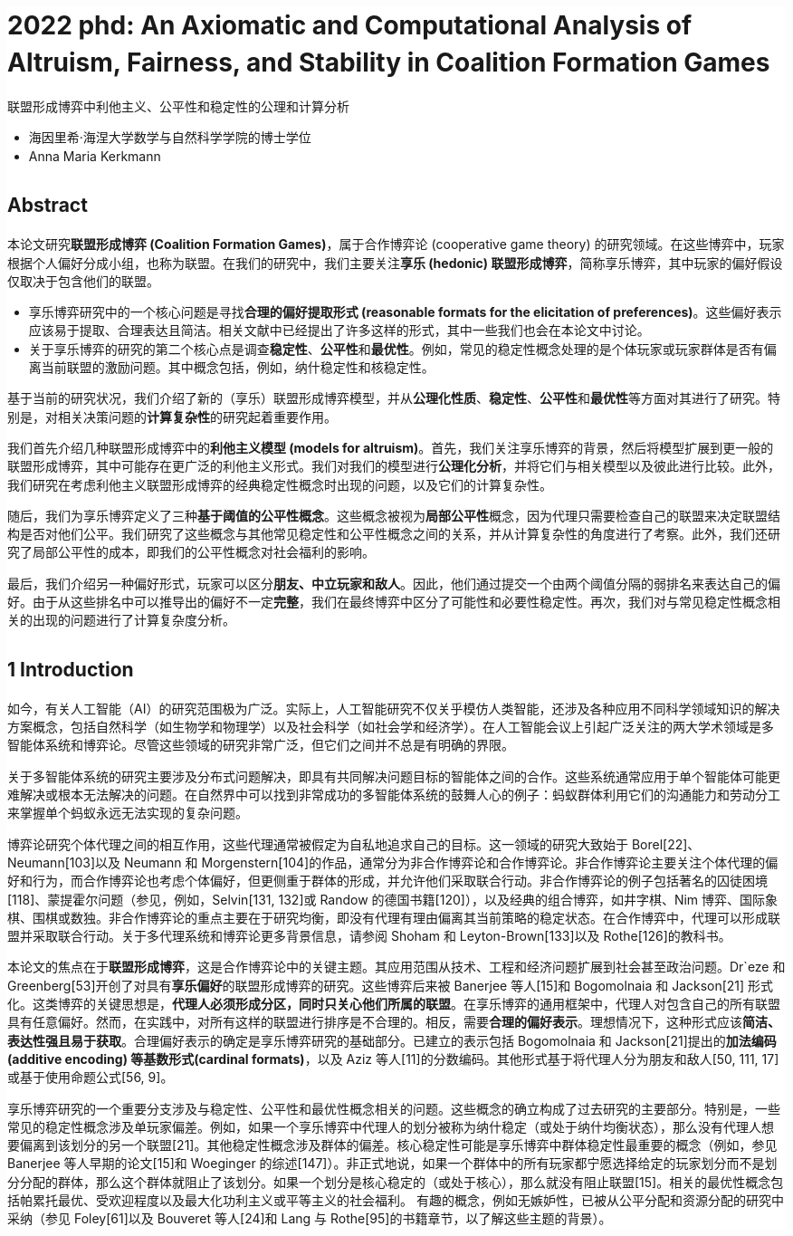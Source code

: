 # 2022 phd: An Axiomatic and Computational Analysis of Altruism, Fairness, and Stability in Coalition Formation Games

联盟形成博弈中利他主义、公平性和稳定性的公理和计算分析

- 海因里希·海涅大学数学与自然科学学院的博士学位
- Anna Maria Kerkmann

## Abstract

本论文研究**联盟形成博弈 (Coalition Formation Games)**，属于合作博弈论 (cooperative game theory) 的研究领域。在这些博弈中，玩家根据个人偏好分成小组，也称为联盟。在我们的研究中，我们主要关注**享乐 (hedonic) 联盟形成博弈**，简称享乐博弈，其中玩家的偏好假设仅取决于包含他们的联盟。

- 享乐博弈研究中的一个核心问题是寻找**合理的偏好提取形式 (reasonable formats for the elicitation of preferences)**。这些偏好表示应该易于提取、合理表达且简洁。相关文献中已经提出了许多这样的形式，其中一些我们也会在本论文中讨论。
- 关于享乐博弈的研究的第二个核心点是调查**稳定性**、**公平性**和**最优性**。例如，常见的稳定性概念处理的是个体玩家或玩家群体是否有偏离当前联盟的激励问题。其中概念包括，例如，纳什稳定性和核稳定性。

基于当前的研究状况，我们介绍了新的（享乐）联盟形成博弈模型，并从**公理化性质**、**稳定性**、**公平性**和**最优性**等方面对其进行了研究。特别是，对相关决策问题的**计算复杂性**的研究起着重要作用。

我们首先介绍几种联盟形成博弈中的**利他主义模型 (models for altruism)**。首先，我们关注享乐博弈的背景，然后将模型扩展到更一般的联盟形成博弈，其中可能存在更广泛的利他主义形式。我们对我们的模型进行**公理化分析**，并将它们与相关模型以及彼此进行比较。此外，我们研究在考虑利他主义联盟形成博弈的经典稳定性概念时出现的问题，以及它们的计算复杂性。

随后，我们为享乐博弈定义了三种**基于阈值的公平性概念**。这些概念被视为**局部公平性**概念，因为代理只需要检查自己的联盟来决定联盟结构是否对他们公平。我们研究了这些概念与其他常见稳定性和公平性概念之间的关系，并从计算复杂性的角度进行了考察。此外，我们还研究了局部公平性的成本，即我们的公平性概念对社会福利的影响。

最后，我们介绍另一种偏好形式，玩家可以区分**朋友、中立玩家和敌人**。因此，他们通过提交一个由两个阈值分隔的弱排名来表达自己的偏好。由于从这些排名中可以推导出的偏好不一定**完整**，我们在最终博弈中区分了可能性和必要性稳定性。再次，我们对与常见稳定性概念相关的出现的问题进行了计算复杂度分析。

## 1 Introduction

如今，有关人工智能（AI）的研究范围极为广泛。实际上，人工智能研究不仅关乎模仿人类智能，还涉及各种应用不同科学领域知识的解决方案概念，包括自然科学（如生物学和物理学）以及社会科学（如社会学和经济学）。在人工智能会议上引起广泛关注的两大学术领域是多智能体系统和博弈论。尽管这些领域的研究非常广泛，但它们之间并不总是有明确的界限。

关于多智能体系统的研究主要涉及分布式问题解决，即具有共同解决问题目标的智能体之间的合作。这些系统通常应用于单个智能体可能更难解决或根本无法解决的问题。在自然界中可以找到非常成功的多智能体系统的鼓舞人心的例子：蚂蚁群体利用它们的沟通能力和劳动分工来掌握单个蚂蚁永远无法实现的复杂问题。

博弈论研究个体代理之间的相互作用，这些代理通常被假定为自私地追求自己的目标。这一领域的研究大致始于 Borel[22]、Neumann[103]以及 Neumann 和 Morgenstern[104]的作品，通常分为非合作博弈论和合作博弈论。非合作博弈论主要关注个体代理的偏好和行为，而合作博弈论也考虑个体偏好，但更侧重于群体的形成，并允许他们采取联合行动。非合作博弈论的例子包括著名的囚徒困境[118]、蒙提霍尔问题（参见，例如，Selvin[131, 132]或 Randow 的德国书籍[120]），以及经典的组合博弈，如井字棋、Nim 博弈、国际象棋、围棋或数独。非合作博弈论的重点主要在于研究均衡，即没有代理有理由偏离其当前策略的稳定状态。在合作博弈中，代理可以形成联盟并采取联合行动。关于多代理系统和博弈论更多背景信息，请参阅 Shoham 和 Leyton-Brown[133]以及 Rothe[126]的教科书。

本论文的焦点在于**联盟形成博弈**，这是合作博弈论中的关键主题。其应用范围从技术、工程和经济问题扩展到社会甚至政治问题。Dr`eze 和 Greenberg[53]开创了对具有**享乐偏好**的联盟形成博弈的研究。这些博弈后来被 Banerjee 等人[15]和 Bogomolnaia 和 Jackson[21] 形式化。这类博弈的关键思想是，**代理人必须形成分区，同时只关心他们所属的联盟**。在享乐博弈的通用框架中，代理人对包含自己的所有联盟具有任意偏好。然而，在实践中，对所有这样的联盟进行排序是不合理的。相反，需要**合理的偏好表示**。理想情况下，这种形式应该**简洁、表达性强且易于获取**。合理偏好表示的确定是享乐博弈研究的基础部分。已建立的表示包括 Bogomolnaia 和 Jackson[21]提出的**加法编码 (additive encoding) 等基数形式(cardinal formats)**，以及 Aziz 等人[11]的分数编码。其他形式基于将代理人分为朋友和敌人[50, 111, 17]或基于使用命题公式[56, 9]。

享乐博弈研究的一个重要分支涉及与稳定性、公平性和最优性概念相关的问题。这些概念的确立构成了过去研究的主要部分。特别是，一些常见的稳定性概念涉及单玩家偏差。例如，如果一个享乐博弈中代理人的划分被称为纳什稳定（或处于纳什均衡状态），那么没有代理人想要偏离到该划分的另一个联盟[21]。其他稳定性概念涉及群体的偏差。核心稳定性可能是享乐博弈中群体稳定性最重要的概念（例如，参见 Banerjee 等人早期的论文[15]和 Woeginger 的综述[147]）。非正式地说，如果一个群体中的所有玩家都宁愿选择给定的玩家划分而不是划分分配的群体，那么这个群体就阻止了该划分。如果一个划分是核心稳定的（或处于核心），那么就没有阻止联盟[15]。相关的最优性概念包括帕累托最优、受欢迎程度以及最大化功利主义或平等主义的社会福利。 有趣的概念，例如无嫉妒性，已被从公平分配和资源分配的研究中采纳（参见 Foley[61]以及 Bouveret 等人[24]和 Lang 与 Rothe[95]的书籍章节，以了解这些主题的背景）。
